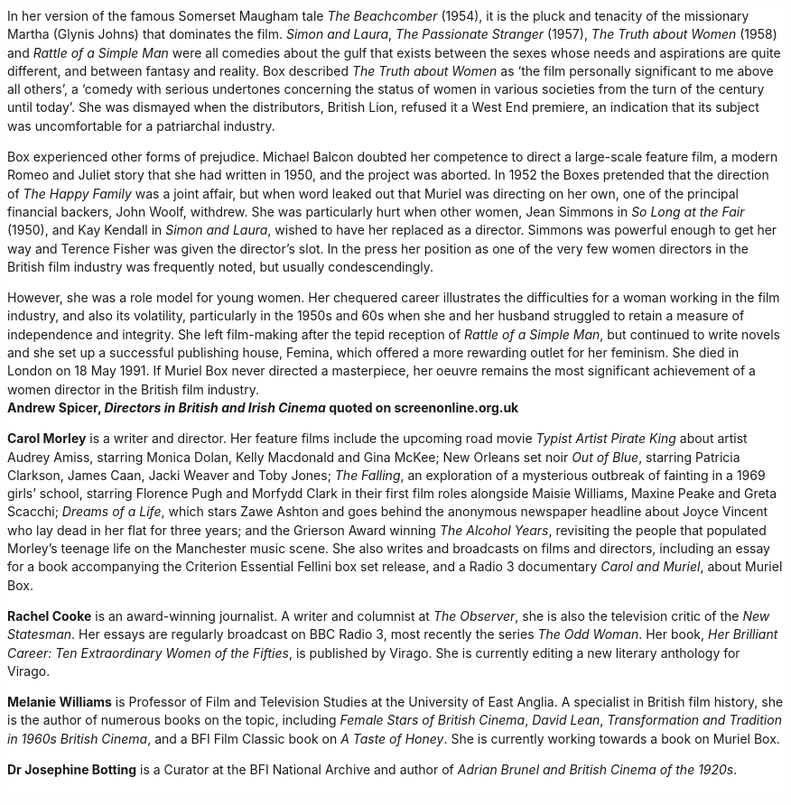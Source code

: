 In her version of the famous Somerset Maugham tale _The Beachcomber_ (1954), it is the pluck and tenacity of the missionary Martha (Glynis Johns) that dominates the film. _Simon and Laura_, _The Passionate Stranger_ (1957), _The Truth about Women_ (1958) and _Rattle of a Simple Man_ were all comedies about the gulf that exists between the sexes whose needs and aspirations are quite different, and between fantasy and reality. Box described _The Truth about Women_ as ‘the film personally significant to me above all others’, a ‘comedy with serious undertones concerning the status of women in various societies from the turn of the century until today’. She was dismayed when the distributors, British Lion, refused it a West End premiere, an indication that its subject was uncomfortable for a patriarchal industry.

Box experienced other forms of prejudice. Michael Balcon doubted her competence to direct a large-scale feature film, a modern Romeo and Juliet story that she had written in 1950, and the project was aborted. In 1952 the Boxes pretended that the direction of _The Happy Family_ was a joint affair, but when word leaked out that Muriel was directing on her own, one of the principal financial backers, John Woolf, withdrew. She was particularly hurt when other women, Jean Simmons in _So Long at the Fair_ (1950), and Kay Kendall in _Simon and Laura_, wished to have her replaced as a director. Simmons was powerful enough to get her way and Terence Fisher was given the director’s slot. In the press her position as one of the very few women directors in the British film industry was frequently noted, but usually condescendingly.

However, she was a role model for young women. Her chequered career illustrates the difficulties for a woman working in the film industry, and also its volatility, particularly in the 1950s and 60s when she and her husband struggled to retain a measure of independence and integrity. She left film-making after the tepid reception of _Rattle of a Simple Man_, but continued to write novels and she set up a successful publishing house, Femina, which offered a more rewarding outlet for her feminism. She died in London on 18 May 1991. If Muriel Box never directed a masterpiece, her oeuvre remains the most significant achievement of a women director in the British film industry.  
**Andrew Spicer, _Directors in British and Irish Cinema_ quoted on screenonline.org.uk**  

**Carol Morley** is a writer and director. Her feature films include the upcoming road movie _Typist Artist Pirate King_ about artist Audrey Amiss, starring Monica Dolan, Kelly Macdonald and Gina McKee; New Orleans set noir _Out of Blue_, starring Patricia Clarkson, James Caan, Jacki Weaver and Toby Jones; _The Falling_, an exploration of a mysterious outbreak of fainting in a 1969 girls’ school, starring Florence Pugh and Morfydd Clark in their first film roles alongside Maisie Williams, Maxine Peake and Greta Scacchi; _Dreams of a Life_, which stars Zawe Ashton and goes behind the anonymous newspaper headline about Joyce Vincent who lay dead in her flat for three years; and the Grierson Award winning _The Alcohol Years_, revisiting the people that populated Morley’s teenage life on the Manchester music scene. She also writes and broadcasts on films and directors, including an essay for a book accompanying the Criterion Essential Fellini box set release, and a Radio 3 documentary _Carol and Muriel_, about Muriel Box.  

**Rachel Cooke** is an award-winning journalist. A writer and columnist at  _The Observer_, she is also the television critic of the _New Statesman_. Her essays are regularly broadcast on BBC Radio 3, most recently the series _The Odd Woman_. Her book, _Her Brilliant Career: Ten Extraordinary Women of the Fifties_, is published by Virago. She is currently editing a new literary anthology for Virago.  

**Melanie Williams** is Professor of Film and Television Studies at the University of East Anglia. A specialist in British film history, she is the author of numerous books on the topic, including _Female Stars of British Cinema_, _David Lean_, _Transformation and Tradition in 1960s British Cinema_, and a BFI Film Classic book on _A Taste of Honey_. She is currently working towards a book on Muriel Box.  

**Dr Josephine Botting** is a Curator at the BFI National Archive and author of _Adrian Brunel and British Cinema of the 1920s_.  
<br>
